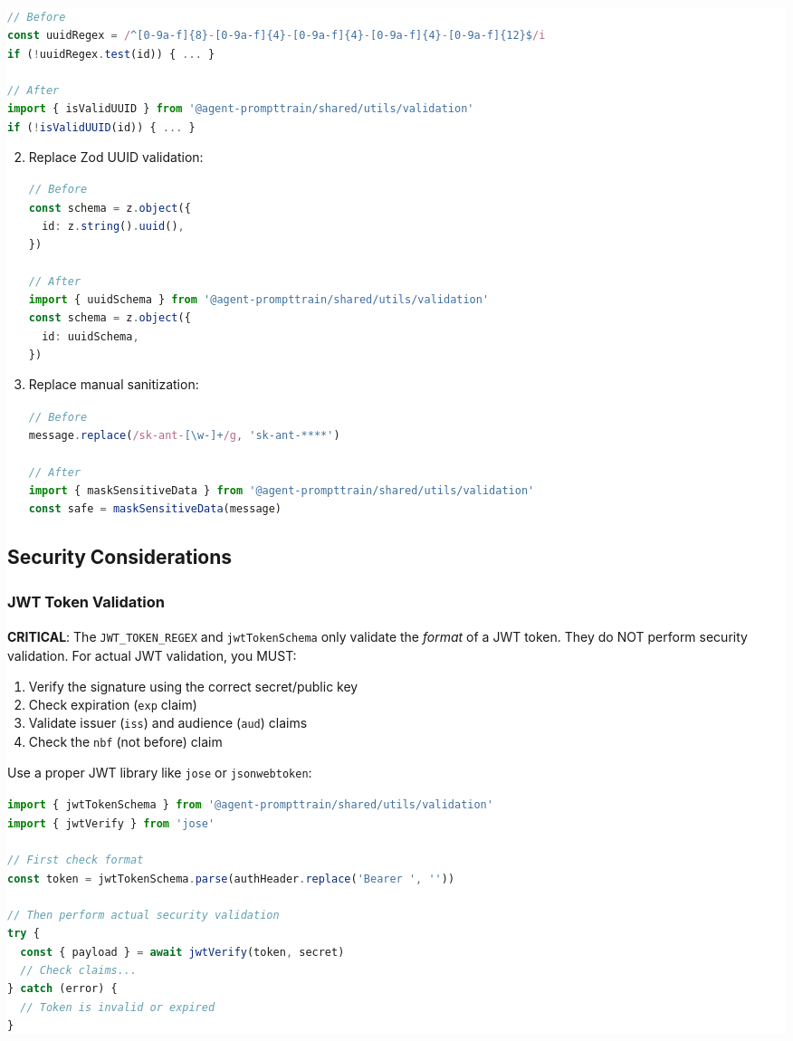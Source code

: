    ```typescript
   // Before
   const uuidRegex = /^[0-9a-f]{8}-[0-9a-f]{4}-[0-9a-f]{4}-[0-9a-f]{4}-[0-9a-f]{12}$/i
   if (!uuidRegex.test(id)) { ... }

   // After
   import { isValidUUID } from '@agent-prompttrain/shared/utils/validation'
   if (!isValidUUID(id)) { ... }
   ```

2. Replace Zod UUID validation:

   ```typescript
   // Before
   const schema = z.object({
     id: z.string().uuid(),
   })

   // After
   import { uuidSchema } from '@agent-prompttrain/shared/utils/validation'
   const schema = z.object({
     id: uuidSchema,
   })
   ```

3. Replace manual sanitization:

   ```typescript
   // Before
   message.replace(/sk-ant-[\w-]+/g, 'sk-ant-****')

   // After
   import { maskSensitiveData } from '@agent-prompttrain/shared/utils/validation'
   const safe = maskSensitiveData(message)
   ```

## Security Considerations

### JWT Token Validation

**CRITICAL**: The `JWT_TOKEN_REGEX` and `jwtTokenSchema` only validate the _format_ of a JWT token. They do NOT perform security validation. For actual JWT validation, you MUST:

1. Verify the signature using the correct secret/public key
2. Check expiration (`exp` claim)
3. Validate issuer (`iss`) and audience (`aud`) claims
4. Check the `nbf` (not before) claim

Use a proper JWT library like `jose` or `jsonwebtoken`:

```typescript
import { jwtTokenSchema } from '@agent-prompttrain/shared/utils/validation'
import { jwtVerify } from 'jose'

// First check format
const token = jwtTokenSchema.parse(authHeader.replace('Bearer ', ''))

// Then perform actual security validation
try {
  const { payload } = await jwtVerify(token, secret)
  // Check claims...
} catch (error) {
  // Token is invalid or expired
}
```
